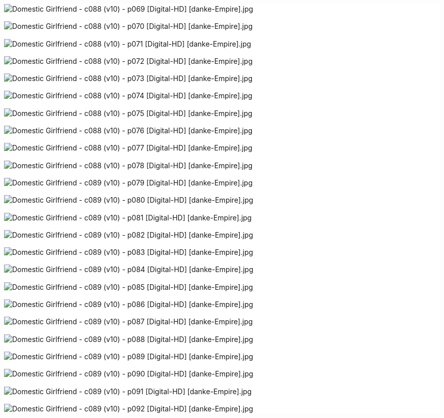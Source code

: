 ![Domestic Girlfriend - c088 (v10) - p069 [Digital-HD] [danke-Empire].jpg](https://wx1.sinaimg.cn/large/6a9fdecagy1fltce1gh73j21kl2cw1ky.jpg)

![Domestic Girlfriend - c088 (v10) - p070 [Digital-HD] [danke-Empire].jpg](https://wx1.sinaimg.cn/large/6a9fdecagy1fltce791acj21kl2cwb2a.jpg)

![Domestic Girlfriend - c088 (v10) - p071 [Digital-HD] [danke-Empire].jpg](https://wx1.sinaimg.cn/large/6a9fdecagy1fltcee080zj21kl2cwx6p.jpg)

![Domestic Girlfriend - c088 (v10) - p072 [Digital-HD] [danke-Empire].jpg](https://wx1.sinaimg.cn/large/6a9fdecagy1fltcelwwo1j21kl2cwhdt.jpg)

![Domestic Girlfriend - c088 (v10) - p073 [Digital-HD] [danke-Empire].jpg](https://wx1.sinaimg.cn/large/6a9fdecagy1fltcew234qj21kl2cwqv5.jpg)

![Domestic Girlfriend - c088 (v10) - p074 [Digital-HD] [danke-Empire].jpg](https://wx1.sinaimg.cn/large/6a9fdecagy1fltcf1ggd3j21kl2cw1ky.jpg)

![Domestic Girlfriend - c088 (v10) - p075 [Digital-HD] [danke-Empire].jpg](https://wx1.sinaimg.cn/large/6a9fdecagy1fltcf7o76ej21kl2cwu0x.jpg)

![Domestic Girlfriend - c088 (v10) - p076 [Digital-HD] [danke-Empire].jpg](https://wx1.sinaimg.cn/large/6a9fdecagy1fltcfcupsrj21kl2cwx6p.jpg)

![Domestic Girlfriend - c088 (v10) - p077 [Digital-HD] [danke-Empire].jpg](https://wx1.sinaimg.cn/large/6a9fdecagy1fltcfih7j6j21kl2cwu0x.jpg)

![Domestic Girlfriend - c088 (v10) - p078 [Digital-HD] [danke-Empire].jpg](https://wx1.sinaimg.cn/large/6a9fdecagy1fltcfnnk6yj21kl2cw4qq.jpg)

![Domestic Girlfriend - c089 (v10) - p079 [Digital-HD] [danke-Empire].jpg](https://wx1.sinaimg.cn/large/6a9fdecagy1fltcfsipknj21kl2cwkjl.jpg)

![Domestic Girlfriend - c089 (v10) - p080 [Digital-HD] [danke-Empire].jpg](https://wx1.sinaimg.cn/large/6a9fdecagy1fltcfxhqyxj21kl2cw1ky.jpg)

![Domestic Girlfriend - c089 (v10) - p081 [Digital-HD] [danke-Empire].jpg](https://wx1.sinaimg.cn/large/6a9fdecagy1fltcg96yjaj21kl2cw1ky.jpg)

![Domestic Girlfriend - c089 (v10) - p082 [Digital-HD] [danke-Empire].jpg](https://wx1.sinaimg.cn/large/6a9fdecagy1fltcglmvaaj21kl2cwkjm.jpg)

![Domestic Girlfriend - c089 (v10) - p083 [Digital-HD] [danke-Empire].jpg](https://wx1.sinaimg.cn/large/6a9fdecagy1fltcgr1c0tj21kl2cw1ky.jpg)

![Domestic Girlfriend - c089 (v10) - p084 [Digital-HD] [danke-Empire].jpg](https://wx1.sinaimg.cn/large/6a9fdecagy1fltcgw8cqtj21kl2cwhdt.jpg)

![Domestic Girlfriend - c089 (v10) - p085 [Digital-HD] [danke-Empire].jpg](https://wx1.sinaimg.cn/large/6a9fdecagy1fltch176q7j21kl2cwu0x.jpg)

![Domestic Girlfriend - c089 (v10) - p086 [Digital-HD] [danke-Empire].jpg](https://wx1.sinaimg.cn/large/6a9fdecagy1fltch7fhocj21kl2cwqv5.jpg)

![Domestic Girlfriend - c089 (v10) - p087 [Digital-HD] [danke-Empire].jpg](https://wx1.sinaimg.cn/large/6a9fdecagy1fltchbvh55j21kl2cwu0x.jpg)

![Domestic Girlfriend - c089 (v10) - p088 [Digital-HD] [danke-Empire].jpg](https://wx1.sinaimg.cn/large/6a9fdecagy1fltchh88pdj21kl2cwqv5.jpg)

![Domestic Girlfriend - c089 (v10) - p089 [Digital-HD] [danke-Empire].jpg](https://wx1.sinaimg.cn/large/6a9fdecagy1fltchmpx17j21kl2cw1ky.jpg)

![Domestic Girlfriend - c089 (v10) - p090 [Digital-HD] [danke-Empire].jpg](https://wx1.sinaimg.cn/large/6a9fdecagy1fltchumyqnj21kl2cwe82.jpg)

![Domestic Girlfriend - c089 (v10) - p091 [Digital-HD] [danke-Empire].jpg](https://wx1.sinaimg.cn/large/6a9fdecagy1fltci0sppzj21kl2cwe82.jpg)

![Domestic Girlfriend - c089 (v10) - p092 [Digital-HD] [danke-Empire].jpg](https://wx1.sinaimg.cn/large/6a9fdecagy1fltci69fjrj21kl2cwnpd.jpg)
